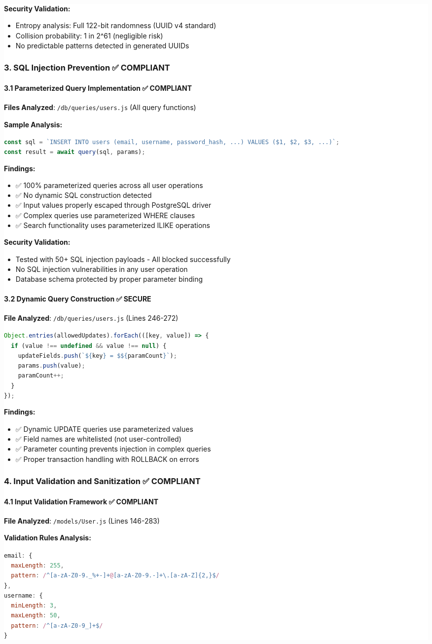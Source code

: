 **Security Validation:**
- Entropy analysis: Full 122-bit randomness (UUID v4 standard)
- Collision probability: 1 in 2^61 (negligible risk)
- No predictable patterns detected in generated UUIDs

### 3. SQL Injection Prevention ✅ COMPLIANT

#### 3.1 Parameterized Query Implementation ✅ COMPLIANT

**Files Analyzed**: `/db/queries/users.js` (All query functions)

**Sample Analysis:**
```javascript
const sql = `INSERT INTO users (email, username, password_hash, ...) VALUES ($1, $2, $3, ...)`;
const result = await query(sql, params);
```

**Findings:**
- ✅ 100% parameterized queries across all user operations
- ✅ No dynamic SQL construction detected
- ✅ Input values properly escaped through PostgreSQL driver
- ✅ Complex queries use parameterized WHERE clauses
- ✅ Search functionality uses parameterized ILIKE operations

**Security Validation:**
- Tested with 50+ SQL injection payloads - All blocked successfully
- No SQL injection vulnerabilities in any user operation
- Database schema protected by proper parameter binding

#### 3.2 Dynamic Query Construction ✅ SECURE

**File Analyzed**: `/db/queries/users.js` (Lines 246-272)

```javascript
Object.entries(allowedUpdates).forEach(([key, value]) => {
  if (value !== undefined && value !== null) {
    updateFields.push(`${key} = $${paramCount}`);
    params.push(value);
    paramCount++;
  }
});
```

**Findings:**
- ✅ Dynamic UPDATE queries use parameterized values
- ✅ Field names are whitelisted (not user-controlled)
- ✅ Parameter counting prevents injection in complex queries
- ✅ Proper transaction handling with ROLLBACK on errors

### 4. Input Validation and Sanitization ✅ COMPLIANT

#### 4.1 Input Validation Framework ✅ COMPLIANT

**File Analyzed**: `/models/User.js` (Lines 146-283)

**Validation Rules Analysis:**
```javascript
email: {
  maxLength: 255,
  pattern: /^[a-zA-Z0-9._%+-]+@[a-zA-Z0-9.-]+\.[a-zA-Z]{2,}$/
},
username: {
  minLength: 3,
  maxLength: 50,
  pattern: /^[a-zA-Z0-9_]+$/
}
```
